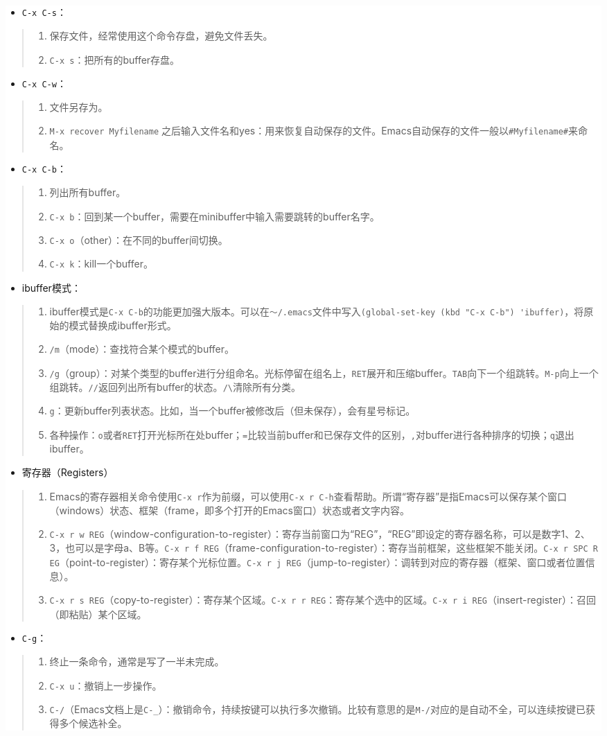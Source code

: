 * `C-x C-s`：

> 1. 保存文件，经常使用这个命令存盘，避免文件丢失。 
>
> 2. `C-x s`：把所有的buffer存盘。

* `C-x C-w`：

> 1. 文件另存为。
>
> 2. `M-x recover Myfilename` 之后输入文件名和yes：用来恢复自动保存的文件。Emacs自动保存的文件一般以`#Myfilename#`来命名。

* `C-x C-b`：

> 1. 列出所有buffer。
> 
> 2. `C-x b`：回到某一个buffer，需要在minibuffer中输入需要跳转的buffer名字。
> 
> 3. `C-x o`（other）：在不同的buffer间切换。
>
> 4. `C-x k`：kill一个buffer。

* ibuffer模式：

> 1. ibuffer模式是`C-x C-b`的功能更加强大版本。可以在`～/.emacs`文件中写入`(global-set-key (kbd "C-x C-b") 'ibuffer)`，将原始的模式替换成ibuffer形式。
>
> 2. `/m`（mode）：查找符合某个模式的buffer。
>
> 3. `/g`（group）：对某个类型的buffer进行分组命名。光标停留在组名上，`RET`展开和压缩buffer。`TAB`向下一个组跳转。`M-p`向上一个组跳转。`//`返回列出所有buffer的状态。`/\`清除所有分类。
> 
> 4. `g`：更新buffer列表状态。比如，当一个buffer被修改后（但未保存），会有星号标记。
> 
> 5. 各种操作：`o`或者`RET`打开光标所在处buffer；`=`比较当前buffer和已保存文件的区别，`,`对buffer进行各种排序的切换；`q`退出ibuffer。

* 寄存器（Registers）

> 1. Emacs的寄存器相关命令使用`C-x r`作为前缀，可以使用`C-x r C-h`查看帮助。所谓“寄存器”是指Emacs可以保存某个窗口（windows）状态、框架（frame，即多个打开的Emacs窗口）状态或者文字内容。
> 
> 2. `C-x r w REG`（window-configuration-to-register）：寄存当前窗口为“REG”，“REG”即设定的寄存器名称，可以是数字1、2、3，也可以是字母a、B等。`C-x r f REG`（frame-configuration-to-register）：寄存当前框架，这些框架不能关闭。`C-x r SPC REG`（point-to-register）：寄存某个光标位置。`C-x r j REG`（jump-to-register）：调转到对应的寄存器（框架、窗口或者位置信息）。
>
> 3. `C-x r s REG`（copy-to-register）：寄存某个区域。`C-x r r REG`：寄存某个选中的区域。`C-x r i REG`（insert-register）：召回（即粘贴）某个区域。


* `C-g`：

> 1. 终止一条命令，通常是写了一半未完成。
>
> 2. `C-x u`：撤销上一步操作。
> 
> 3. `C-/`（Emacs文档上是`C-_`）：撤销命令，持续按键可以执行多次撤销。比较有意思的是`M-/`对应的是自动不全，可以连续按键已获得多个候选补全。
